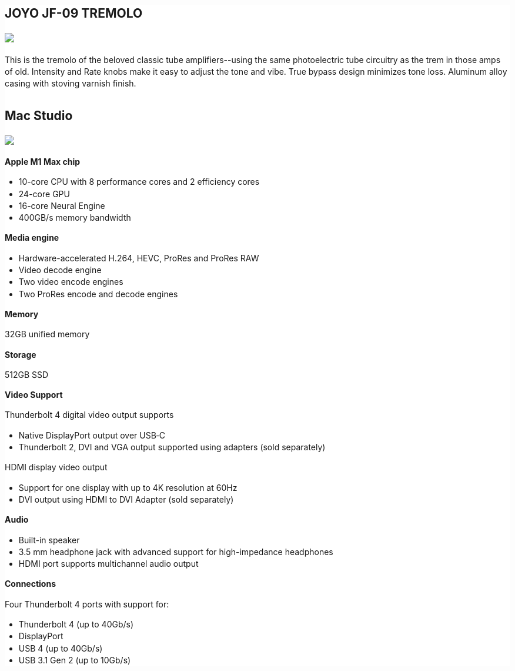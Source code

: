 
## JOYO JF-09 TREMOLO

![](https://thedeepkeel.files.wordpress.com/2021/11/61j5xsglzjl._ac_sl1000_.jpg?w=544)

This is the tremolo of the beloved classic tube amplifiers--using the same photoelectric tube circuitry as the trem in those amps of old. Intensity and Rate knobs make it easy to adjust the tone and vibe. True bypass design minimizes tone loss. Aluminum alloy casing with stoving varnish finish.

## Mac Studio

![](https://www.apple.com/v/mac-studio/b/images/specs/hero__d0yd117u6qy6_large_2x.jpg)

**Apple M1 Max chip**

* 10-core CPU with 8 performance cores and 2 efficiency cores
* 24-core GPU
* 16-core Neural Engine
* 400GB/s memory bandwidth

**Media engine**

* Hardware-accelerated H.264, HEVC, ProRes and ProRes RAW
* Video decode engine
* Two video encode engines
* Two ProRes encode and decode engines

**Memory**

32GB unified memory

**Storage**

512GB SSD

**Video Support**

Thunderbolt 4 digital video output supports

* Native DisplayPort output over USB‑C
* Thunderbolt 2, DVI and VGA output supported using adapters (sold separately)

HDMI display video output

* Support for one display with up to 4K resolution at 60Hz
* DVI output using HDMI to DVI Adapter (sold separately)

**Audio**

* Built-in speaker 
* 3.5 mm headphone jack with advanced support for high-impedance headphones
* HDMI port supports multichannel audio output

**Connections**

Four Thunderbolt 4 ports with support for:

* Thunderbolt 4 (up to 40Gb/s)
* DisplayPort
* USB 4 (up to 40Gb/s)
* USB 3.1 Gen 2 (up to 10Gb/s)
